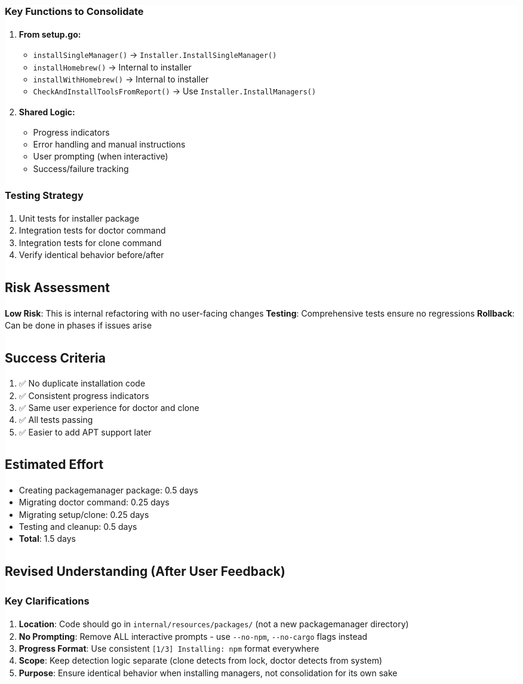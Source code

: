 ### Key Functions to Consolidate

1. **From setup.go:**
   - `installSingleManager()` → `Installer.InstallSingleManager()`
   - `installHomebrew()` → Internal to installer
   - `installWithHomebrew()` → Internal to installer
   - `CheckAndInstallToolsFromReport()` → Use `Installer.InstallManagers()`

2. **Shared Logic:**
   - Progress indicators
   - Error handling and manual instructions
   - User prompting (when interactive)
   - Success/failure tracking

### Testing Strategy

1. Unit tests for installer package
2. Integration tests for doctor command
3. Integration tests for clone command
4. Verify identical behavior before/after

## Risk Assessment

**Low Risk**: This is internal refactoring with no user-facing changes
**Testing**: Comprehensive tests ensure no regressions
**Rollback**: Can be done in phases if issues arise

## Success Criteria

1. ✅ No duplicate installation code
2. ✅ Consistent progress indicators
3. ✅ Same user experience for doctor and clone
4. ✅ All tests passing
5. ✅ Easier to add APT support later

## Estimated Effort

- Creating packagemanager package: 0.5 days
- Migrating doctor command: 0.25 days
- Migrating setup/clone: 0.25 days
- Testing and cleanup: 0.5 days
- **Total**: 1.5 days

## Revised Understanding (After User Feedback)

### Key Clarifications
1. **Location**: Code should go in `internal/resources/packages/` (not a new packagemanager directory)
2. **No Prompting**: Remove ALL interactive prompts - use `--no-npm`, `--no-cargo` flags instead
3. **Progress Format**: Use consistent `[1/3] Installing: npm` format everywhere
4. **Scope**: Keep detection logic separate (clone detects from lock, doctor detects from system)
5. **Purpose**: Ensure identical behavior when installing managers, not consolidation for its own sake
